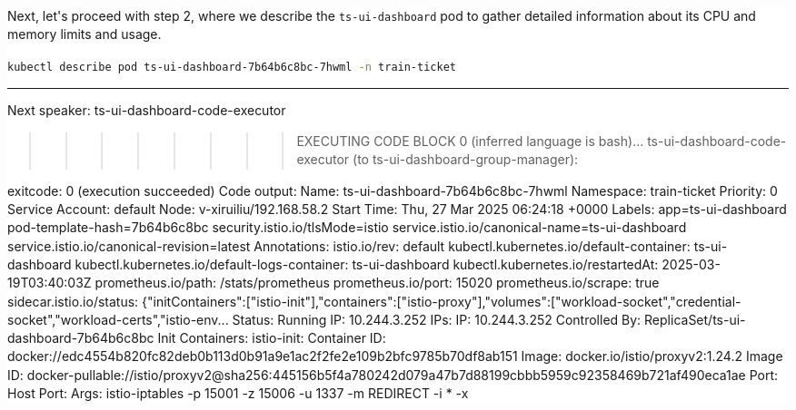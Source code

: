 Next, let's proceed with step 2, where we describe the `ts-ui-dashboard` pod to gather detailed information about its CPU and memory limits and usage.

```bash
kubectl describe pod ts-ui-dashboard-7b64b6c8bc-7hwml -n train-ticket
```

--------------------------------------------------------------------------------

Next speaker: ts-ui-dashboard-code-executor


>>>>>>>> EXECUTING CODE BLOCK 0 (inferred language is bash)...
ts-ui-dashboard-code-executor (to ts-ui-dashboard-group-manager):

exitcode: 0 (execution succeeded)
Code output: 
Name:             ts-ui-dashboard-7b64b6c8bc-7hwml
Namespace:        train-ticket
Priority:         0
Service Account:  default
Node:             v-xiruiliu/192.168.58.2
Start Time:       Thu, 27 Mar 2025 06:24:18 +0000
Labels:           app=ts-ui-dashboard
                  pod-template-hash=7b64b6c8bc
                  security.istio.io/tlsMode=istio
                  service.istio.io/canonical-name=ts-ui-dashboard
                  service.istio.io/canonical-revision=latest
Annotations:      istio.io/rev: default
                  kubectl.kubernetes.io/default-container: ts-ui-dashboard
                  kubectl.kubernetes.io/default-logs-container: ts-ui-dashboard
                  kubectl.kubernetes.io/restartedAt: 2025-03-19T03:40:03Z
                  prometheus.io/path: /stats/prometheus
                  prometheus.io/port: 15020
                  prometheus.io/scrape: true
                  sidecar.istio.io/status:
                    {"initContainers":["istio-init"],"containers":["istio-proxy"],"volumes":["workload-socket","credential-socket","workload-certs","istio-env...
Status:           Running
IP:               10.244.3.252
IPs:
  IP:           10.244.3.252
Controlled By:  ReplicaSet/ts-ui-dashboard-7b64b6c8bc
Init Containers:
  istio-init:
    Container ID:  docker://edc4554b820fc82deb0b113d0b91a9e1ac2f2fe2e109b2bfc9785b70df8ab151
    Image:         docker.io/istio/proxyv2:1.24.2
    Image ID:      docker-pullable://istio/proxyv2@sha256:445156b5f4a780242d079a47b7d88199cbbb5959c92358469b721af490eca1ae
    Port:          <none>
    Host Port:     <none>
    Args:
      istio-iptables
      -p
      15001
      -z
      15006
      -u
      1337
      -m
      REDIRECT
      -i
      *
      -x
      